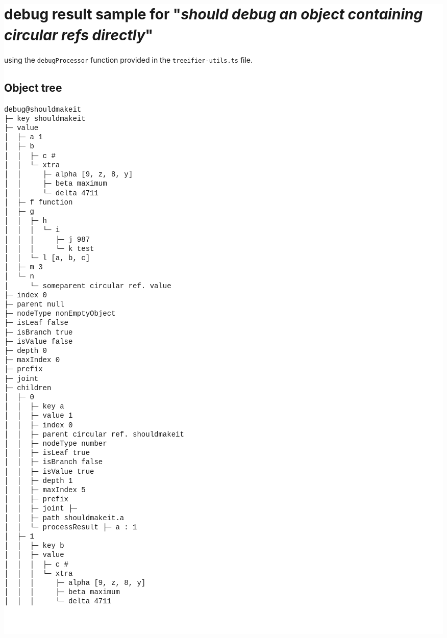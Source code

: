 # debug result sample for "*should debug an object containing circular refs directly*"

using the `debugProcessor` function provided in the `treeifier-utils.ts` file.

## Object tree


<pre style="line-height:1.3em; font-family: 'Courier New', Courier, monospace;">
debug@shouldmakeit
├─ key shouldmakeit
├─ value
│  ├─ a 1
│  ├─ b
│  │  ├─ c #
│  │  └─ xtra
│  │     ├─ alpha [9, z, 8, y]
│  │     ├─ beta maximum
│  │     └─ delta 4711
│  ├─ f function
│  ├─ g
│  │  ├─ h
│  │  │  └─ i
│  │  │     ├─ j 987
│  │  │     └─ k test
│  │  └─ l [a, b, c]
│  ├─ m 3
│  └─ n
│     └─ someparent circular ref. value
├─ index 0
├─ parent null
├─ nodeType nonEmptyObject
├─ isLeaf false
├─ isBranch true
├─ isValue false
├─ depth 0
├─ maxIndex 0
├─ prefix
├─ joint
├─ children
│  ├─ 0
│  │  ├─ key a
│  │  ├─ value 1
│  │  ├─ index 0
│  │  ├─ parent circular ref. shouldmakeit
│  │  ├─ nodeType number
│  │  ├─ isLeaf true
│  │  ├─ isBranch false
│  │  ├─ isValue true
│  │  ├─ depth 1
│  │  ├─ maxIndex 5
│  │  ├─ prefix
│  │  ├─ joint ├─
│  │  ├─ path shouldmakeit.a
│  │  └─ processResult ├─ a : 1
│  ├─ 1
│  │  ├─ key b
│  │  ├─ value
│  │  │  ├─ c #
│  │  │  └─ xtra
│  │  │     ├─ alpha [9, z, 8, y]
│  │  │     ├─ beta maximum
│  │  │     └─ delta 4711